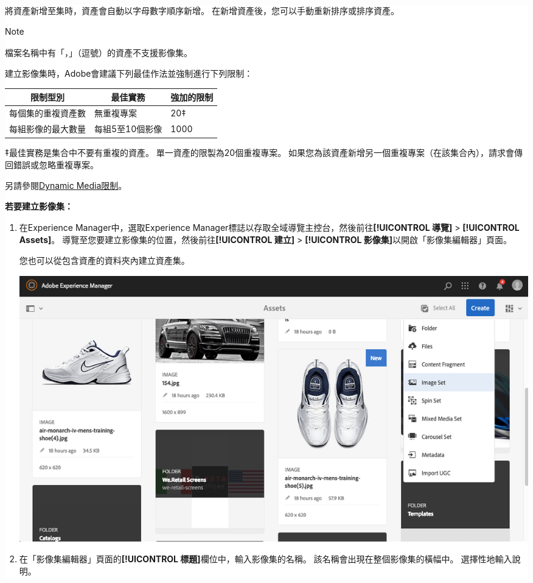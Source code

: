 將資產新增至集時，資產會自動以字母數字順序新增。 在新增資產後，您可以手動重新排序或排序資產。

>[!NOTE]
>
>檔案名稱中有「，」（逗號）的資產不支援影像集。

建立影像集時，Adobe會建議下列最佳作法並強制進行下列限制：

| 限制型別 | 最佳實務 | 強加的限制 |
| --- | --- | --- |
| 每個集的重複資產數 | 無重複專案 | 20‡ |
| 每組影像的最大數量 | 每組5至10個影像 | 1000 |

‡最佳實務是集合中不要有重複的資產。 單一資產的限製為20個重複專案。 如果您為該資產新增另一個重複專案（在該集合內），請求會傳回錯誤或忽略重複專案。

另請參閱[Dynamic Media限制](/help/assets/limitations.md)。

**若要建立影像集：**

1. 在Experience Manager中，選取Experience Manager標誌以存取全域導覽主控台，然後前往&#x200B;**[!UICONTROL 導覽]** > **[!UICONTROL Assets]**。 導覽至您要建立影像集的位置，然後前往&#x200B;**[!UICONTROL 建立]** > **[!UICONTROL 影像集]**&#x200B;以開啟「影像集編輯器」頁面。

   您也可以從包含資產的資料夾內建立資產集。

   ![6_5_imagesets-createpulldown](assets/6_5_imagesets-createpulldown.png)

1. 在「影像集編輯器」頁面的&#x200B;**[!UICONTROL 標題]**&#x200B;欄位中，輸入影像集的名稱。 該名稱會出現在整個影像集的橫幅中。 選擇性地輸入說明。
